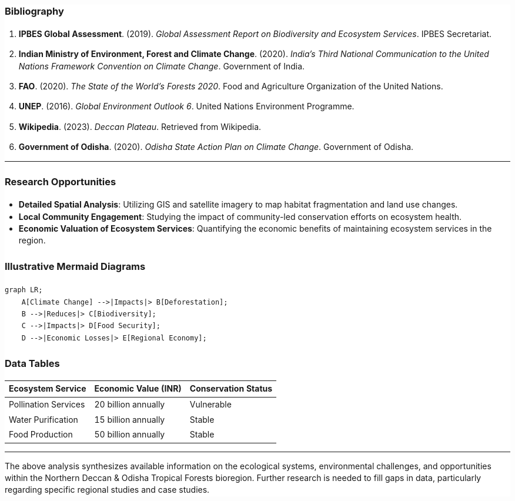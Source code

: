 
### Bibliography

1. **IPBES Global Assessment**. (2019). *Global Assessment Report on Biodiversity and Ecosystem Services*. IPBES Secretariat.
   
2. **Indian Ministry of Environment, Forest and Climate Change**. (2020). *India’s Third National Communication to the United Nations Framework Convention on Climate Change*. Government of India.
   
3. **FAO**. (2020). *The State of the World’s Forests 2020*. Food and Agriculture Organization of the United Nations.

4. **UNEP**. (2016). *Global Environment Outlook 6*. United Nations Environment Programme.

5. **Wikipedia**. (2023). *Deccan Plateau*. Retrieved from Wikipedia.

6. **Government of Odisha**. (2020). *Odisha State Action Plan on Climate Change*. Government of Odisha.

---

### Research Opportunities
- **Detailed Spatial Analysis**: Utilizing GIS and satellite imagery to map habitat fragmentation and land use changes.
- **Local Community Engagement**: Studying the impact of community-led conservation efforts on ecosystem health.
- **Economic Valuation of Ecosystem Services**: Quantifying the economic benefits of maintaining ecosystem services in the region.

### Illustrative Mermaid Diagrams

```mermaid
graph LR;
    A[Climate Change] -->|Impacts|> B[Deforestation];
    B -->|Reduces|> C[Biodiversity];
    C -->|Impacts|> D[Food Security];
    D -->|Economic Losses|> E[Regional Economy];
```

### Data Tables

| **Ecosystem Service** | **Economic Value (INR)** | **Conservation Status** |
|-----------------------|--------------------------|-------------------------|
| Pollination Services  | 20 billion annually      | Vulnerable             |
| Water Purification    | 15 billion annually      | Stable                 |
| Food Production       | 50 billion annually       | Stable                 |

---

The above analysis synthesizes available information on the ecological systems, environmental challenges, and opportunities within the Northern Deccan & Odisha Tropical Forests bioregion. Further research is needed to fill gaps in data, particularly regarding specific regional studies and case studies.